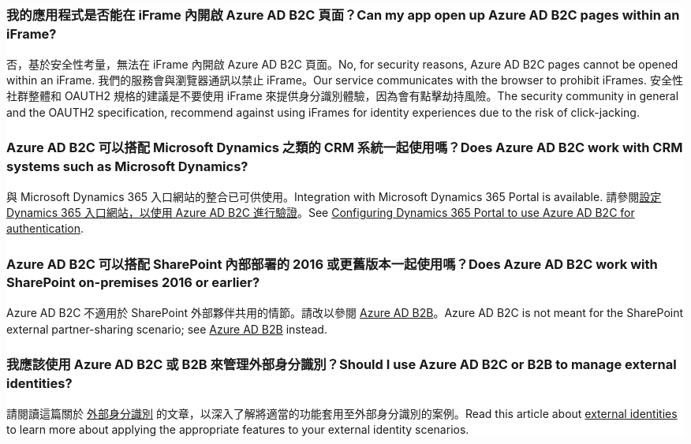 ### <a name="can-my-app-open-up-azure-ad-b2c-pages-within-an-iframe"></a><span data-ttu-id="04120-174">我的應用程式是否能在 iFrame 內開啟 Azure AD B2C 頁面？</span><span class="sxs-lookup"><span data-stu-id="04120-174">Can my app open up Azure AD B2C pages within an iFrame?</span></span>
<span data-ttu-id="04120-175">否，基於安全性考量，無法在 iFrame 內開啟 Azure AD B2C 頁面。</span><span class="sxs-lookup"><span data-stu-id="04120-175">No, for security reasons, Azure AD B2C pages cannot be opened within an iFrame.</span></span>  <span data-ttu-id="04120-176">我們的服務會與瀏覽器通訊以禁止 iFrame。</span><span class="sxs-lookup"><span data-stu-id="04120-176">Our service communicates with the browser to prohibit iFrames.</span></span>  <span data-ttu-id="04120-177">安全性社群整體和 OAUTH2 規格的建議是不要使用 iFrame 來提供身分識別體驗，因為會有點擊劫持風險。</span><span class="sxs-lookup"><span data-stu-id="04120-177">The security community in general and the OAUTH2 specification, recommend against using iFrames for identity experiences due to the risk of click-jacking.</span></span>

### <a name="does-azure-ad-b2c-work-with-crm-systems-such-as-microsoft-dynamics"></a><span data-ttu-id="04120-178">Azure AD B2C 可以搭配 Microsoft Dynamics 之類的 CRM 系統一起使用嗎？</span><span class="sxs-lookup"><span data-stu-id="04120-178">Does Azure AD B2C work with CRM systems such as Microsoft Dynamics?</span></span>
<span data-ttu-id="04120-179">與 Microsoft Dynamics 365 入口網站的整合已可供使用。</span><span class="sxs-lookup"><span data-stu-id="04120-179">Integration with Microsoft Dynamics 365 Portal is available.</span></span>  <span data-ttu-id="04120-180">請參閱[設定 Dynamics 365 入口網站，以使用 Azure AD B2C 進行驗證](https://docs.microsoft.com/dynamics365/customer-engagement/portals/azure-ad-b2c)。</span><span class="sxs-lookup"><span data-stu-id="04120-180">See [Configuring Dynamics 365 Portal to use Azure AD B2C for authentication](https://docs.microsoft.com/dynamics365/customer-engagement/portals/azure-ad-b2c).</span></span>

### <a name="does-azure-ad-b2c-work-with-sharepoint-on-premises-2016-or-earlier"></a><span data-ttu-id="04120-181">Azure AD B2C 可以搭配 SharePoint 內部部署的 2016 或更舊版本一起使用嗎？</span><span class="sxs-lookup"><span data-stu-id="04120-181">Does Azure AD B2C work with SharePoint on-premises 2016 or earlier?</span></span>
<span data-ttu-id="04120-182">Azure AD B2C 不適用於 SharePoint 外部夥伴共用的情節。請改以參閱 [Azure AD B2B](http://blogs.technet.com/b/ad/archive/2015/09/15/learn-all-about-the-azure-ad-b2b-collaboration-preview.aspx)。</span><span class="sxs-lookup"><span data-stu-id="04120-182">Azure AD B2C is not meant for the SharePoint external partner-sharing scenario; see [Azure AD B2B](http://blogs.technet.com/b/ad/archive/2015/09/15/learn-all-about-the-azure-ad-b2b-collaboration-preview.aspx) instead.</span></span>

### <a name="should-i-use-azure-ad-b2c-or-b2b-to-manage-external-identities"></a><span data-ttu-id="04120-183">我應該使用 Azure AD B2C 或 B2B 來管理外部身分識別？</span><span class="sxs-lookup"><span data-stu-id="04120-183">Should I use Azure AD B2C or B2B to manage external identities?</span></span>
<span data-ttu-id="04120-184">請閱讀這篇關於 [外部身分識別](../active-directory/active-directory-b2b-compare-external-identities.md) 的文章，以深入了解將適當的功能套用至外部身分識別的案例。</span><span class="sxs-lookup"><span data-stu-id="04120-184">Read this article about [external identities](../active-directory/active-directory-b2b-compare-external-identities.md) to learn more about applying the appropriate features to your external identity scenarios.</span></span>
